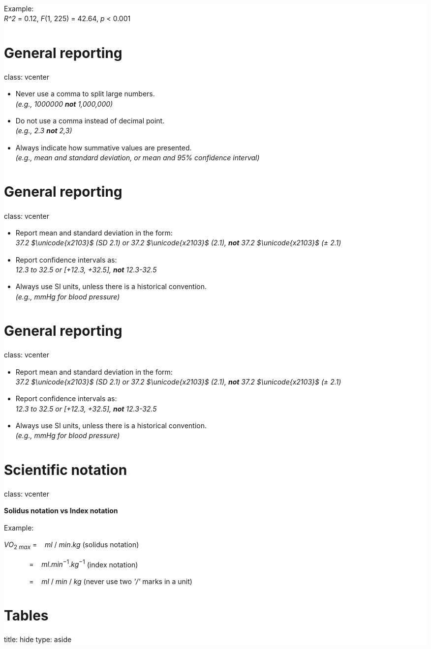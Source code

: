 Example: <br>
_R^2_ = 0.12, _F_(1, 225) = 42.64, _p_ < 0.001

General reporting
=================
class: vcenter

- Never use a comma to split large numbers.<br>
    _(e.g., 1000000 **not** 1,000,000)_

- Do not use a comma instead of decimal point.<br>
    _(e.g., 2.3 **not** 2,3)_

- Always indicate how summative values are presented.<br>
    _(e.g., mean and standard deviation, or mean and 95% confidence interval)_

General reporting
=================
class: vcenter

- Report mean and standard deviation in the	form:<br>
    _37.2 $\unicode{x2103}$ (SD 2.1) or 37.2 $\unicode{x2103}$ (2.1), **not** 37.2 $\unicode{x2103}$ ($\pm$ 2.1)_

- Report confidence intervals as:<br>
    _12.3 to 32.5 or [+12.3, +32.5], **not** 12.3-32.5_

- Always use SI units, unless there is a historical convention.<br>
    _(e.g., mmHg for blood pressure)_



General reporting
=================
class: vcenter

- Report mean and standard deviation in the	form:<br>
    _37.2 $\unicode{x2103}$ (SD 2.1) or 37.2 $\unicode{x2103}$ (2.1), **not** 37.2 $\unicode{x2103}$ ($\pm$ 2.1)_

- Report confidence intervals as:<br>
    _12.3 to 32.5 or [+12.3, +32.5], **not** 12.3-32.5_

- Always use SI units, unless there is a historical convention.<br>
    _(e.g., mmHg for blood pressure)_

Scientific notation
===================
class: vcenter

**Solidus notation vs Index notation**

Example:

$VO_{2~max}~=~~~~ml~/~min.kg$ (solidus notation)

$~~~~~~~~~~~~~=~~~~ml.min^{-1}.kg^{-1}$ (index notation)

$~~~~~~~~~~~~~=~~~~ml~/~min~/~kg$ (never use two _'/'_ marks in a unit)

Tables
======
title: hide
type: aside
